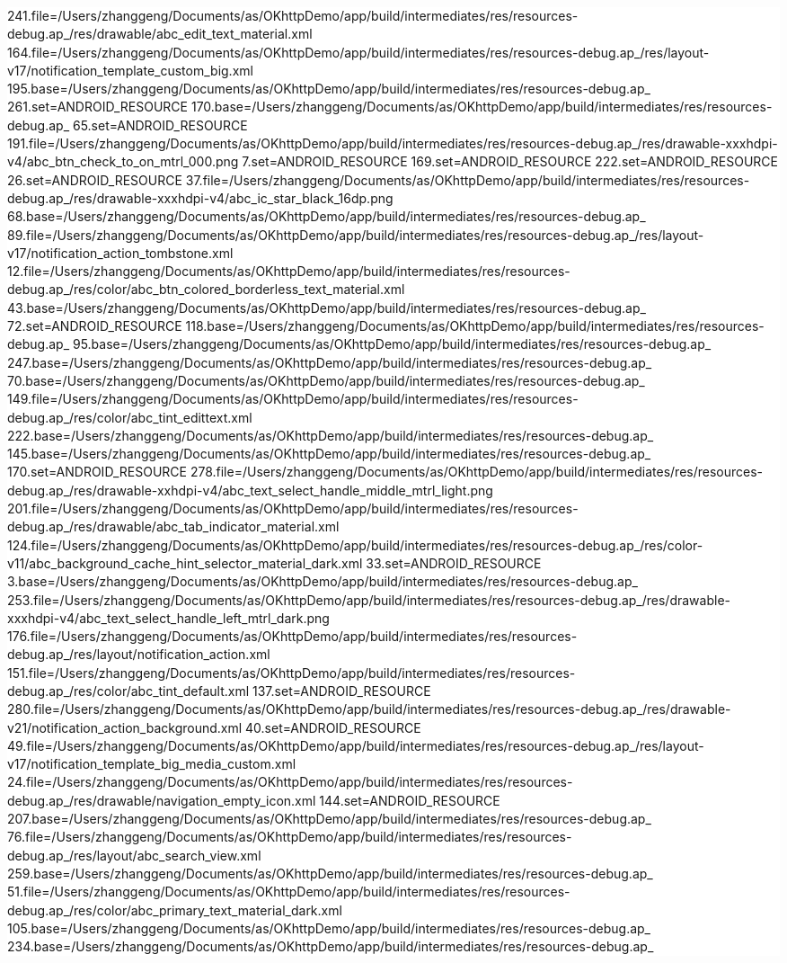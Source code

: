 241.file=/Users/zhanggeng/Documents/as/OKhttpDemo/app/build/intermediates/res/resources-debug.ap_/res/drawable/abc_edit_text_material.xml
164.file=/Users/zhanggeng/Documents/as/OKhttpDemo/app/build/intermediates/res/resources-debug.ap_/res/layout-v17/notification_template_custom_big.xml
195.base=/Users/zhanggeng/Documents/as/OKhttpDemo/app/build/intermediates/res/resources-debug.ap_
261.set=ANDROID_RESOURCE
170.base=/Users/zhanggeng/Documents/as/OKhttpDemo/app/build/intermediates/res/resources-debug.ap_
65.set=ANDROID_RESOURCE
191.file=/Users/zhanggeng/Documents/as/OKhttpDemo/app/build/intermediates/res/resources-debug.ap_/res/drawable-xxxhdpi-v4/abc_btn_check_to_on_mtrl_000.png
7.set=ANDROID_RESOURCE
169.set=ANDROID_RESOURCE
222.set=ANDROID_RESOURCE
26.set=ANDROID_RESOURCE
37.file=/Users/zhanggeng/Documents/as/OKhttpDemo/app/build/intermediates/res/resources-debug.ap_/res/drawable-xxxhdpi-v4/abc_ic_star_black_16dp.png
68.base=/Users/zhanggeng/Documents/as/OKhttpDemo/app/build/intermediates/res/resources-debug.ap_
89.file=/Users/zhanggeng/Documents/as/OKhttpDemo/app/build/intermediates/res/resources-debug.ap_/res/layout-v17/notification_action_tombstone.xml
12.file=/Users/zhanggeng/Documents/as/OKhttpDemo/app/build/intermediates/res/resources-debug.ap_/res/color/abc_btn_colored_borderless_text_material.xml
43.base=/Users/zhanggeng/Documents/as/OKhttpDemo/app/build/intermediates/res/resources-debug.ap_
72.set=ANDROID_RESOURCE
118.base=/Users/zhanggeng/Documents/as/OKhttpDemo/app/build/intermediates/res/resources-debug.ap_
95.base=/Users/zhanggeng/Documents/as/OKhttpDemo/app/build/intermediates/res/resources-debug.ap_
247.base=/Users/zhanggeng/Documents/as/OKhttpDemo/app/build/intermediates/res/resources-debug.ap_
70.base=/Users/zhanggeng/Documents/as/OKhttpDemo/app/build/intermediates/res/resources-debug.ap_
149.file=/Users/zhanggeng/Documents/as/OKhttpDemo/app/build/intermediates/res/resources-debug.ap_/res/color/abc_tint_edittext.xml
222.base=/Users/zhanggeng/Documents/as/OKhttpDemo/app/build/intermediates/res/resources-debug.ap_
145.base=/Users/zhanggeng/Documents/as/OKhttpDemo/app/build/intermediates/res/resources-debug.ap_
170.set=ANDROID_RESOURCE
278.file=/Users/zhanggeng/Documents/as/OKhttpDemo/app/build/intermediates/res/resources-debug.ap_/res/drawable-xxhdpi-v4/abc_text_select_handle_middle_mtrl_light.png
201.file=/Users/zhanggeng/Documents/as/OKhttpDemo/app/build/intermediates/res/resources-debug.ap_/res/drawable/abc_tab_indicator_material.xml
124.file=/Users/zhanggeng/Documents/as/OKhttpDemo/app/build/intermediates/res/resources-debug.ap_/res/color-v11/abc_background_cache_hint_selector_material_dark.xml
33.set=ANDROID_RESOURCE
3.base=/Users/zhanggeng/Documents/as/OKhttpDemo/app/build/intermediates/res/resources-debug.ap_
253.file=/Users/zhanggeng/Documents/as/OKhttpDemo/app/build/intermediates/res/resources-debug.ap_/res/drawable-xxxhdpi-v4/abc_text_select_handle_left_mtrl_dark.png
176.file=/Users/zhanggeng/Documents/as/OKhttpDemo/app/build/intermediates/res/resources-debug.ap_/res/layout/notification_action.xml
151.file=/Users/zhanggeng/Documents/as/OKhttpDemo/app/build/intermediates/res/resources-debug.ap_/res/color/abc_tint_default.xml
137.set=ANDROID_RESOURCE
280.file=/Users/zhanggeng/Documents/as/OKhttpDemo/app/build/intermediates/res/resources-debug.ap_/res/drawable-v21/notification_action_background.xml
40.set=ANDROID_RESOURCE
49.file=/Users/zhanggeng/Documents/as/OKhttpDemo/app/build/intermediates/res/resources-debug.ap_/res/layout-v17/notification_template_big_media_custom.xml
24.file=/Users/zhanggeng/Documents/as/OKhttpDemo/app/build/intermediates/res/resources-debug.ap_/res/drawable/navigation_empty_icon.xml
144.set=ANDROID_RESOURCE
207.base=/Users/zhanggeng/Documents/as/OKhttpDemo/app/build/intermediates/res/resources-debug.ap_
76.file=/Users/zhanggeng/Documents/as/OKhttpDemo/app/build/intermediates/res/resources-debug.ap_/res/layout/abc_search_view.xml
259.base=/Users/zhanggeng/Documents/as/OKhttpDemo/app/build/intermediates/res/resources-debug.ap_
51.file=/Users/zhanggeng/Documents/as/OKhttpDemo/app/build/intermediates/res/resources-debug.ap_/res/color/abc_primary_text_material_dark.xml
105.base=/Users/zhanggeng/Documents/as/OKhttpDemo/app/build/intermediates/res/resources-debug.ap_
234.base=/Users/zhanggeng/Documents/as/OKhttpDemo/app/build/intermediates/res/resources-debug.ap_